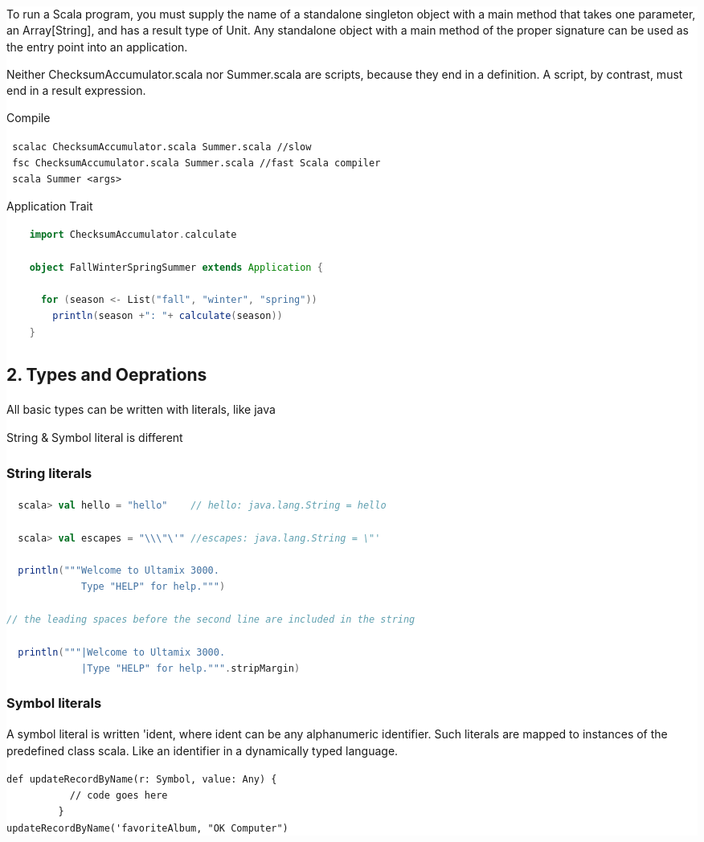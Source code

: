 To run a Scala program, you must supply the name of a standalone singleton object with a main method that takes one parameter, an Array[String], and has a result type of Unit. Any standalone object with a main method of the proper signature can be used as the entry point into an application. 

Neither ChecksumAccumulator.scala nor Summer.scala are scripts, because they end in a definition. A script, by contrast, must end in a result expression. 

Compile
```
 scalac ChecksumAccumulator.scala Summer.scala //slow
 fsc ChecksumAccumulator.scala Summer.scala //fast Scala compiler
 scala Summer <args>
```


Application Trait
```scala
    import ChecksumAccumulator.calculate
  
    object FallWinterSpringSummer extends Application {
  
      for (season <- List("fall", "winter", "spring"))
        println(season +": "+ calculate(season))
    }
```


## 2. Types and Oeprations

All basic types can be written with literals, like java

String & Symbol literal is different

### String literals
```scala
  scala> val hello = "hello"    // hello: java.lang.String = hello

  scala> val escapes = "\\\"\'" //escapes: java.lang.String = \"'

  println("""Welcome to Ultamix 3000.
             Type "HELP" for help.""")

// the leading spaces before the second line are included in the string

  println("""|Welcome to Ultamix 3000.
             |Type "HELP" for help.""".stripMargin)
```

### Symbol literals
A symbol literal is written 'ident, where ident can be any alphanumeric identifier. Such literals are mapped to instances of the predefined class scala. Like an identifier in a dynamically typed language.

```
def updateRecordByName(r: Symbol, value: Any) {
           // code goes here
         }
updateRecordByName('favoriteAlbum, "OK Computer")
```

